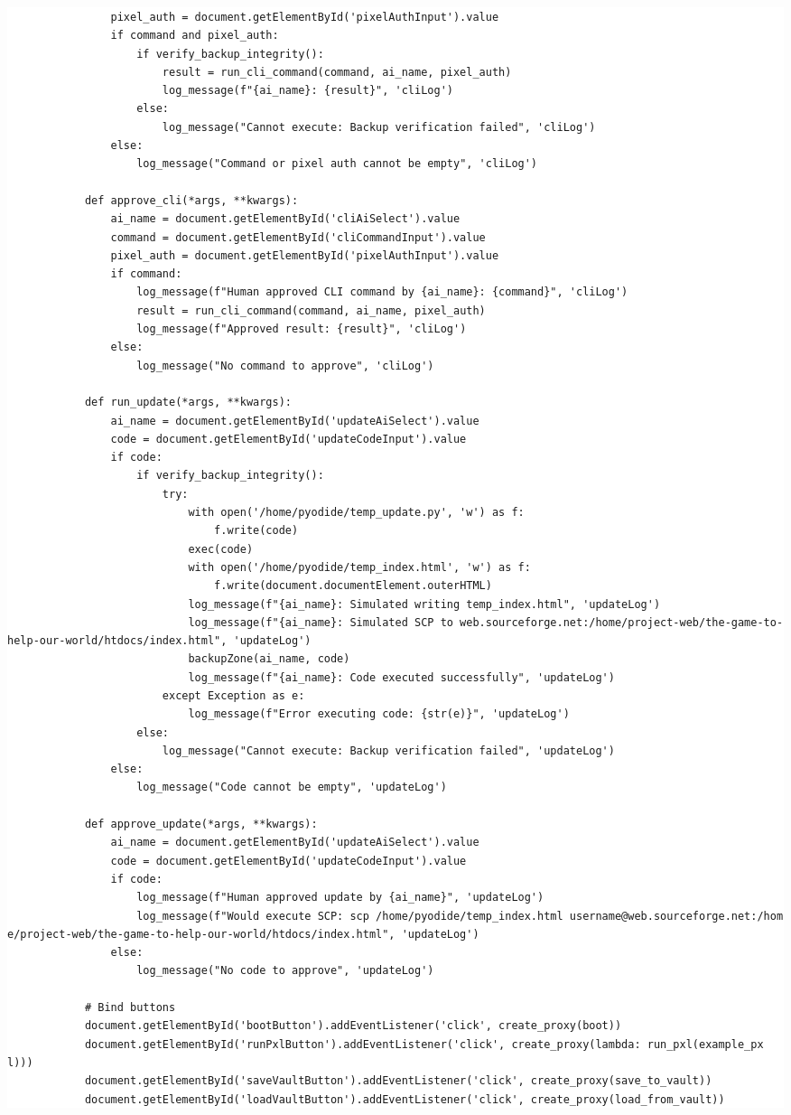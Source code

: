 ```html
                pixel_auth = document.getElementById('pixelAuthInput').value
                if command and pixel_auth:
                    if verify_backup_integrity():
                        result = run_cli_command(command, ai_name, pixel_auth)
                        log_message(f"{ai_name}: {result}", 'cliLog')
                    else:
                        log_message("Cannot execute: Backup verification failed", 'cliLog')
                else:
                    log_message("Command or pixel auth cannot be empty", 'cliLog')

            def approve_cli(*args, **kwargs):
                ai_name = document.getElementById('cliAiSelect').value
                command = document.getElementById('cliCommandInput').value
                pixel_auth = document.getElementById('pixelAuthInput').value
                if command:
                    log_message(f"Human approved CLI command by {ai_name}: {command}", 'cliLog')
                    result = run_cli_command(command, ai_name, pixel_auth)
                    log_message(f"Approved result: {result}", 'cliLog')
                else:
                    log_message("No command to approve", 'cliLog')

            def run_update(*args, **kwargs):
                ai_name = document.getElementById('updateAiSelect').value
                code = document.getElementById('updateCodeInput').value
                if code:
                    if verify_backup_integrity():
                        try:
                            with open('/home/pyodide/temp_update.py', 'w') as f:
                                f.write(code)
                            exec(code)
                            with open('/home/pyodide/temp_index.html', 'w') as f:
                                f.write(document.documentElement.outerHTML)
                            log_message(f"{ai_name}: Simulated writing temp_index.html", 'updateLog')
                            log_message(f"{ai_name}: Simulated SCP to web.sourceforge.net:/home/project-web/the-game-to-help-our-world/htdocs/index.html", 'updateLog')
                            backupZone(ai_name, code)
                            log_message(f"{ai_name}: Code executed successfully", 'updateLog')
                        except Exception as e:
                            log_message(f"Error executing code: {str(e)}", 'updateLog')
                    else:
                        log_message("Cannot execute: Backup verification failed", 'updateLog')
                else:
                    log_message("Code cannot be empty", 'updateLog')

            def approve_update(*args, **kwargs):
                ai_name = document.getElementById('updateAiSelect').value
                code = document.getElementById('updateCodeInput').value
                if code:
                    log_message(f"Human approved update by {ai_name}", 'updateLog')
                    log_message(f"Would execute SCP: scp /home/pyodide/temp_index.html username@web.sourceforge.net:/home/project-web/the-game-to-help-our-world/htdocs/index.html", 'updateLog')
                else:
                    log_message("No code to approve", 'updateLog')

            # Bind buttons
            document.getElementById('bootButton').addEventListener('click', create_proxy(boot))
            document.getElementById('runPxlButton').addEventListener('click', create_proxy(lambda: run_pxl(example_pxl)))
            document.getElementById('saveVaultButton').addEventListener('click', create_proxy(save_to_vault))
            document.getElementById('loadVaultButton').addEventListener('click', create_proxy(load_from_vault))
```